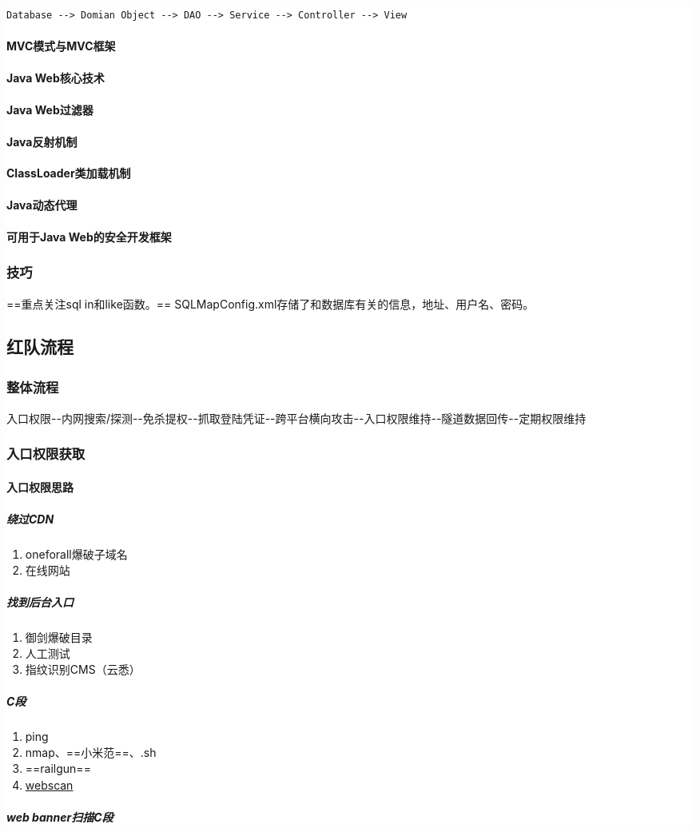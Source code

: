 ```
Database --> Domian Object --> DAO --> Service --> Controller --> View
```



#### MVC模式与MVC框架

#### Java Web核心技术

#### Java Web过滤器

#### Java反射机制

#### ClassLoader类加载机制

#### Java动态代理

#### 可用于Java Web的安全开发框架

### 技巧

==重点关注sql in和like函数。==
SQLMapConfig.xml存储了和数据库有关的信息，地址、用户名、密码。

## 红队流程

### 整体流程

入口权限--内网搜索/探测--免杀提权--抓取登陆凭证--跨平台横向攻击--入口权限维持--隧道数据回传--定期权限维持

### 入口权限获取

#### 入口权限思路

##### 绕过CDN

1. oneforall爆破子域名
2. 在线网站

##### 找到后台入口

1. 御剑爆破目录
2. 人工测试
3. 指纹识别CMS（云悉）

##### C段

1. ping
2. nmap、==小米范==、.sh
3. ==railgun==
4. [webscan](https://www.webscan.cc)

##### web banner扫描C段
